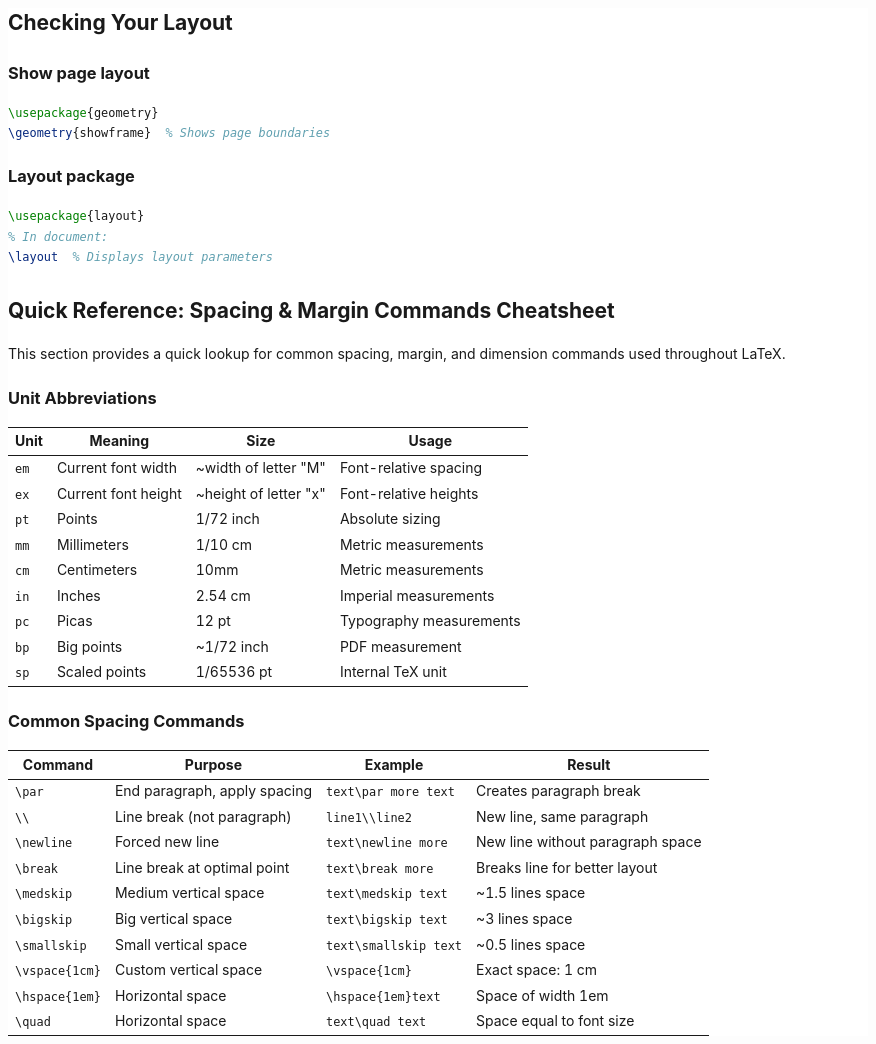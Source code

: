 ## Checking Your Layout

### Show page layout

```latex
\usepackage{geometry}
\geometry{showframe}  % Shows page boundaries
```

### Layout package

```latex
\usepackage{layout}
% In document:
\layout  % Displays layout parameters
```

## Quick Reference: Spacing & Margin Commands Cheatsheet

This section provides a quick lookup for common spacing, margin, and dimension commands used throughout LaTeX.

### Unit Abbreviations

| Unit | Meaning | Size | Usage |
|------|---------|------|-------|
| `em` | Current font width | ~width of letter "M" | Font-relative spacing |
| `ex` | Current font height | ~height of letter "x" | Font-relative heights |
| `pt` | Points | 1/72 inch | Absolute sizing |
| `mm` | Millimeters | 1/10 cm | Metric measurements |
| `cm` | Centimeters | 10mm | Metric measurements |
| `in` | Inches | 2.54 cm | Imperial measurements |
| `pc` | Picas | 12 pt | Typography measurements |
| `bp` | Big points | ~1/72 inch | PDF measurement |
| `sp` | Scaled points | 1/65536 pt | Internal TeX unit |

### Common Spacing Commands

| Command | Purpose | Example | Result |
|---------|---------|---------|--------|
| `\par` | End paragraph, apply spacing | `text\par more text` | Creates paragraph break |
| `\\` | Line break (not paragraph) | `line1\\line2` | New line, same paragraph |
| `\newline` | Forced new line | `text\newline more` | New line without paragraph space |
| `\break` | Line break at optimal point | `text\break more` | Breaks line for better layout |
| `\medskip` | Medium vertical space | `text\medskip text` | ~1.5 lines space |
| `\bigskip` | Big vertical space | `text\bigskip text` | ~3 lines space |
| `\smallskip` | Small vertical space | `text\smallskip text` | ~0.5 lines space |
| `\vspace{1cm}` | Custom vertical space | `\vspace{1cm}` | Exact space: 1 cm |
| `\hspace{1em}` | Horizontal space | `\hspace{1em}text` | Space of width 1em |
| `\quad` | Horizontal space | `text\quad text` | Space equal to font size |